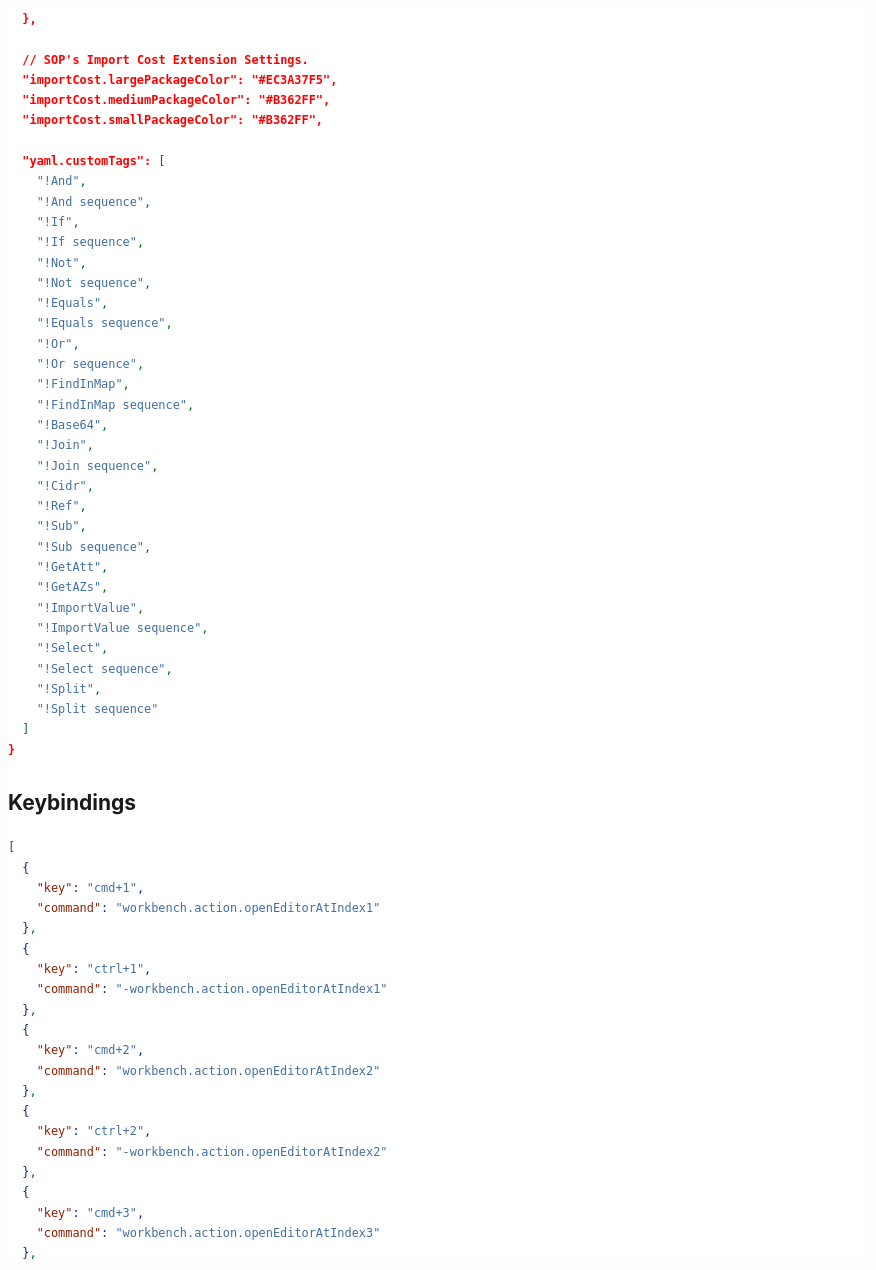 ```json
  },

  // SOP's Import Cost Extension Settings.
  "importCost.largePackageColor": "#EC3A37F5",
  "importCost.mediumPackageColor": "#B362FF",
  "importCost.smallPackageColor": "#B362FF",

  "yaml.customTags": [
    "!And",
    "!And sequence",
    "!If",
    "!If sequence",
    "!Not",
    "!Not sequence",
    "!Equals",
    "!Equals sequence",
    "!Or",
    "!Or sequence",
    "!FindInMap",
    "!FindInMap sequence",
    "!Base64",
    "!Join",
    "!Join sequence",
    "!Cidr",
    "!Ref",
    "!Sub",
    "!Sub sequence",
    "!GetAtt",
    "!GetAZs",
    "!ImportValue",
    "!ImportValue sequence",
    "!Select",
    "!Select sequence",
    "!Split",
    "!Split sequence"
  ]
}
```

## Keybindings

```json
[
  {
    "key": "cmd+1",
    "command": "workbench.action.openEditorAtIndex1"
  },
  {
    "key": "ctrl+1",
    "command": "-workbench.action.openEditorAtIndex1"
  },
  {
    "key": "cmd+2",
    "command": "workbench.action.openEditorAtIndex2"
  },
  {
    "key": "ctrl+2",
    "command": "-workbench.action.openEditorAtIndex2"
  },
  {
    "key": "cmd+3",
    "command": "workbench.action.openEditorAtIndex3"
  },
```